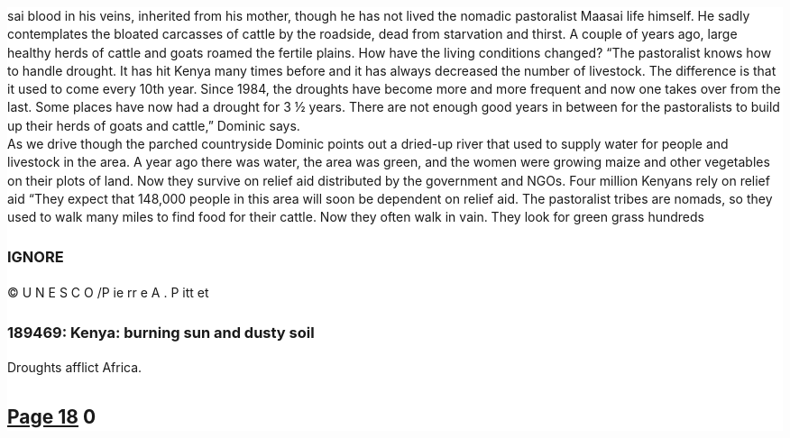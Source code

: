 sai blood in his veins, inherited from his mother, though he 
has not lived the nomadic pastoralist Maasai life himself. He 
sadly contemplates the bloated carcasses of cattle by the 
roadside, dead from starvation and thirst. A couple of years 
ago, large healthy herds of cattle and goats roamed the fertile 
plains. 
How have the living conditions changed? “The pastoralist 
knows how to handle drought. It has hit Kenya many times 
before and it has always decreased the number of livestock. 
The difference is that it used to come every 10th year. Since 
1984, the droughts have become more and more frequent 
and now one takes over from the last. Some places have 
now had a drought for 3 ½ years. There are not enough good 
years in between for the pastoralists to build up their herds of 
goats and cattle,” Dominic says.  
As we drive though the parched countryside Dominic points 
out a dried-up river that used to supply water for people and 
livestock in the area. A year ago there was water, the area 
was green, and the women were growing maize and other 
vegetables on their plots of land. Now they survive on relief 
aid distributed by the government and NGOs.
Four million Kenyans rely on relief aid 
“They expect that 148,000 people in this area will soon be 
dependent on relief aid. The pastoralist tribes are nomads, so 
they used to walk many miles to find food for their cattle. Now 
they often walk in vain. They look for green grass hundreds 

### IGNORE

©
 U
N
E
S
C
O
/P
ie
rr
e 
A
. P
itt
et

### 189469: Kenya: burning sun and dusty soil

Droughts afflict Africa.

## [Page 18](https://demo.humlab.umu.se/courier/189411eng.pdf#page=18) 0
